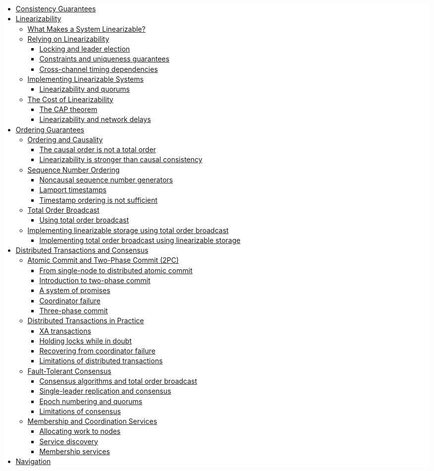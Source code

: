 - [Consistency Guarantees](#consistency-guarantees)
- [Linearizability](#linearizability)
  - [What Makes a System Linearizable?](#what-makes-a-system-linearizable)
  - [Relying on Linearizability](#relying-on-linearizability)
    - [Locking and leader election](#locking-and-leader-election)
    - [Constraints and uniqueness guarantees](#constraints-and-uniqueness-guarantees)
    - [Cross-channel timing dependencies](#cross-channel-timing-dependencies)
  - [Implementing Linearizable Systems](#implementing-linearizable-systems)
    - [Linearizability and quorums](#linearizability-and-quorums)
  - [The Cost of Linearizability](#the-cost-of-linearizability)
    - [The CAP theorem](#the-cap-theorem)
    - [Linearizability and network delays](#linearizability-and-network-delays)
- [Ordering Guarantees](#ordering-guarantees)
  - [Ordering and Causality](#ordering-and-causality)
    - [The causal order is not a total order](#the-causal-order-is-not-a-total-order)
    - [Linearizability is stronger than causal consistency](#linearizability-is-stronger-than-causal-consistency)
  - [Sequence Number Ordering](#sequence-number-ordering)
    - [Noncausal sequence number generators](#noncausal-sequence-number-generators)
    - [Lamport timestamps](#lamport-timestamps)
    - [Timestamp ordering is not sufficient](#timestamp-ordering-is-not-sufficient)
  - [Total Order Broadcast](#total-order-broadcast)
    - [Using total order broadcast](#using-total-order-broadcast)
  - [Implementing linearizable storage using total order broadcast](#implementing-linearizable-storage-using-total-order-broadcast)
    - [Implementing total order broadcast using linearizable storage](#implementing-total-order-broadcast-using-linearizable-storage)
- [Distributed Transactions and Consensus](#distributed-transactions-and-consensus)
  - [Atomic Commit and Two-Phase Commit (2PC)](#atomic-commit-and-two-phase-commit-2pc)
    - [From single-node to distributed atomic commit](#from-single-node-to-distributed-atomic-commit)
    - [Introduction to two-phase commit](#introduction-to-two-phase-commit)
    - [A system of promises](#a-system-of-promises)
    - [Coordinator failure](#coordinator-failure)
    - [Three-phase commit](#three-phase-commit)
  - [Distributed Transactions in Practice](#distributed-transactions-in-practice)
    - [XA transactions](#xa-transactions)
    - [Holding locks while in doubt](#holding-locks-while-in-doubt)
    - [Recovering from coordinator failure](#recovering-from-coordinator-failure)
    - [Limitations of distributed transactions](#limitations-of-distributed-transactions)
  - [Fault-Tolerant Consensus](#fault-tolerant-consensus)
    - [Consensus algorithms and total order broadcast](#consensus-algorithms-and-total-order-broadcast)
    - [Single-leader replication and consensus](#single-leader-replication-and-consensus)
    - [Epoch numbering and quorums](#epoch-numbering-and-quorums)
    - [Limitations of consensus](#limitations-of-consensus)
  - [Membership and Coordination Services](#membership-and-coordination-services)
    - [Allocating work to nodes](#allocating-work-to-nodes)
    - [Service discovery](#service-discovery)
    - [Membership services](#membership-services)
- [Navigation](#navigation)


